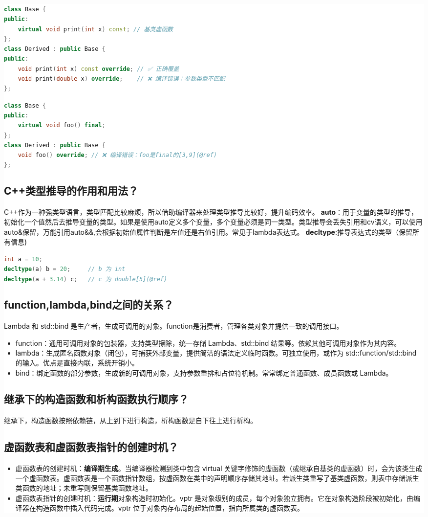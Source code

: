 ```c++
class Base {
public:
    virtual void print(int x) const; // 基类虚函数
};
class Derived : public Base {
public:
    void print(int x) const override; // ✅ 正确覆盖
    void print(double x) override;    // ❌ 编译错误：参数类型不匹配
};
```

```c++
class Base {  
public:  
    virtual void foo() final;  
};  
class Derived : public Base {  
    void foo() override; // ❌ 编译错误：foo是final的[3,9](@ref)  
};  
```

## C++类型推导的作用和用法？

C++作为一种强类型语言，类型匹配比较麻烦，所以借助编译器来处理类型推导比较好，提升编码效率。
**auto**：用于变量的类型的推导，初始化一个值然后去推导变量的类型。如果是使用auto定义多个变量，多个变量必须是同一类型。类型推导会丢失引用和cv语义，可以使用auto&保留，万能引用auto&&,会根据初始值属性判断是左值还是右值引用。常见于lambda表达式。
**decltype**:推导表达式的类型（保留所有信息)

```c++
int a = 10;
decltype(a) b = 20;     // b 为 int
decltype(a + 3.14) c;   // c 为 double[5](@ref)
```

## function,lambda,bind之间的关系？

​Lambda 和 std::bind 是生产者，生成可调用的对象。function是消费者，管理各类对象并提供一致的调用接口。

- function：通用可调用对象的包装器，支持类型擦除，统一存储 Lambda、std::bind 结果等。依赖其他可调用对象作为其内容。
- lambda：生成匿名函数对象（闭包），可捕获外部变量，提供简洁的语法定义临时函数。可独立使用，或作为 std::function/std::bind 的输入。优点是直接内联，系统开销小。
- bind：绑定函数的部分参数，生成新的可调用对象，支持参数重排和占位符机制。常常绑定普通函数、成员函数或 Lambda。

## 继承下的构造函数和析构函数执行顺序？

继承下，构造函数按照依赖链，从上到下进行构造，析构函数是自下往上进行析构。

## 虚函数表和虚函数表指针的创建时机？

- 虚函数表的创建时机：**编译期生成**。当编译器检测到类中包含 virtual 关键字修饰的虚函数（或继承自基类的虚函数）时，会为该类生成一个虚函数表。虚函数表是一个函数指针数组，按虚函数在类中的声明顺序存储其地址。若派生类重写了基类虚函数，则表中存储派生类函数的地址；未重写则保留基类函数地址。
- 虚函数表指针的创建时机：**运行期**对象构造时初始化​。vptr 是对象级别的成员，每个对象独立拥有。它在对象构造阶段被初始化，由编译器在构造函数中插入代码完成。vptr 位于对象内存布局的起始位置，指向所属类的虚函数表。

